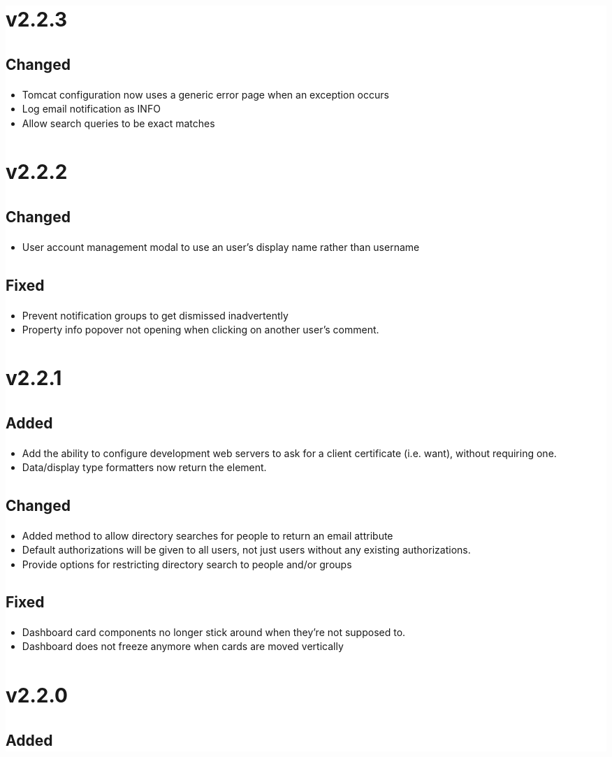 
v2.2.3
==================

## Changed

* Tomcat configuration now uses a generic error page when an exception occurs
* Log email notification as INFO
* Allow search queries to be exact matches

v2.2.2
==================

## Changed

* User account management modal to use an user’s display name rather
  than username

## Fixed

* Prevent notification groups to get dismissed inadvertently
* Property info popover not opening when clicking on another user’s
  comment.

v2.2.1
==================

## Added

* Add the ability to configure development web servers to ask for a
  client certificate (i.e. want), without requiring one.
* Data/display type formatters now return the element.

## Changed

* Added method to allow directory searches for people to return an email
  attribute
* Default authorizations will be given to all users, not just users
  without any existing authorizations.
* Provide options for restricting directory search to people and/or
  groups

## Fixed

* Dashboard card components no longer stick around when they’re not
  supposed to.
* Dashboard does not freeze anymore when cards are moved vertically

v2.2.0
==================

## Added
